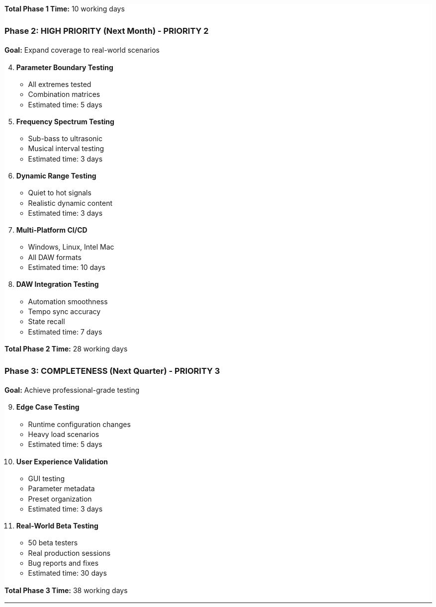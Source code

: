 **Total Phase 1 Time:** 10 working days

### Phase 2: HIGH PRIORITY (Next Month) - PRIORITY 2

**Goal:** Expand coverage to real-world scenarios

4. **Parameter Boundary Testing**
   - All extremes tested
   - Combination matrices
   - Estimated time: 5 days

5. **Frequency Spectrum Testing**
   - Sub-bass to ultrasonic
   - Musical interval testing
   - Estimated time: 3 days

6. **Dynamic Range Testing**
   - Quiet to hot signals
   - Realistic dynamic content
   - Estimated time: 3 days

7. **Multi-Platform CI/CD**
   - Windows, Linux, Intel Mac
   - All DAW formats
   - Estimated time: 10 days

8. **DAW Integration Testing**
   - Automation smoothness
   - Tempo sync accuracy
   - State recall
   - Estimated time: 7 days

**Total Phase 2 Time:** 28 working days

### Phase 3: COMPLETENESS (Next Quarter) - PRIORITY 3

**Goal:** Achieve professional-grade testing

9. **Edge Case Testing**
   - Runtime configuration changes
   - Heavy load scenarios
   - Estimated time: 5 days

10. **User Experience Validation**
    - GUI testing
    - Parameter metadata
    - Preset organization
    - Estimated time: 3 days

11. **Real-World Beta Testing**
    - 50 beta testers
    - Real production sessions
    - Bug reports and fixes
    - Estimated time: 30 days

**Total Phase 3 Time:** 38 working days

---